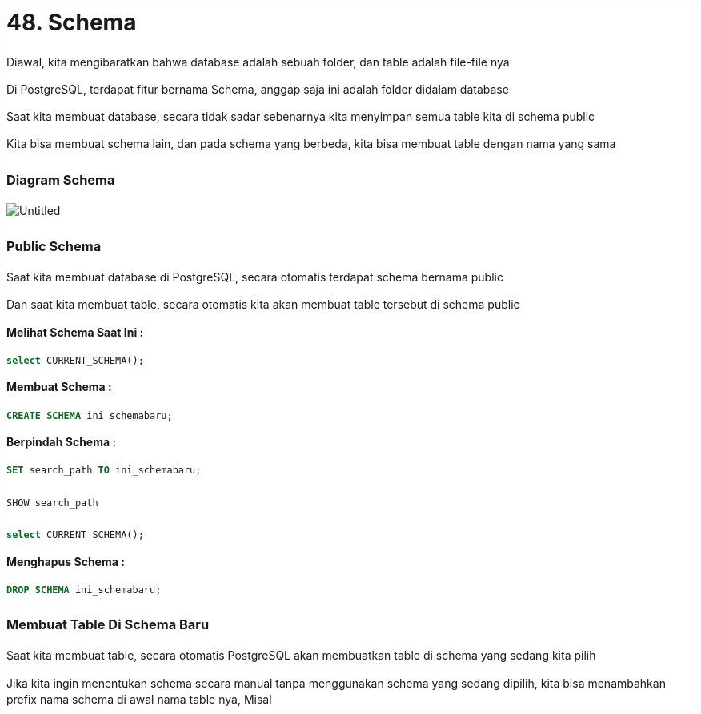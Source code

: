 # 48. Schema

Diawal, kita mengibaratkan bahwa database adalah sebuah folder, dan table adalah file-file nya

Di PostgreSQL, terdapat fitur bernama Schema, anggap saja ini adalah folder didalam database

Saat kita membuat database, secara tidak sadar sebenarnya kita menyimpan semua table kita di schema public

Kita bisa membuat schema lain, dan pada schema yang berbeda, kita bisa membuat table dengan nama yang sama

### Diagram Schema

![Untitled](https://prod-files-secure.s3.us-west-2.amazonaws.com/86cdea4d-c848-4d3c-868a-d3cff3ff6a71/c7da9145-64c2-4a07-b2bf-97f8e03c8b5b/Untitled.png)

### Public Schema

Saat kita membuat database di PostgreSQL, secara otomatis terdapat schema bernama public

Dan saat kita membuat table, secara otomatis kita akan membuat table tersebut di schema public

**Melihat Schema Saat Ini :**

```sql
select CURRENT_SCHEMA();
```

**Membuat Schema :**

```sql
CREATE SCHEMA ini_schemabaru;
```

**Berpindah Schema :**

```sql
SET search_path TO ini_schemabaru;

SHOW search_path

select CURRENT_SCHEMA();
```

**Menghapus Schema :**

```sql
DROP SCHEMA ini_schemabaru;
```

### Membuat Table Di Schema Baru

Saat kita membuat table, secara otomatis PostgreSQL akan membuatkan table di schema yang sedang kita pilih

Jika kita ingin menentukan schema secara manual tanpa menggunakan schema yang sedang dipilih, kita bisa menambahkan prefix nama schema di awal nama table nya, Misal
